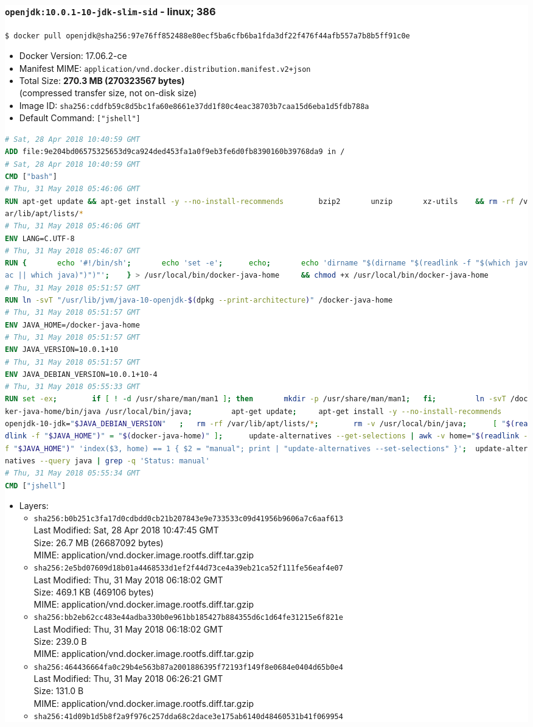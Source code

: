 ### `openjdk:10.0.1-10-jdk-slim-sid` - linux; 386

```console
$ docker pull openjdk@sha256:97e76ff852488e80ecf5ba6cfb6ba1fda3df22f476f44afb557a7b8b5ff91c0e
```

-	Docker Version: 17.06.2-ce
-	Manifest MIME: `application/vnd.docker.distribution.manifest.v2+json`
-	Total Size: **270.3 MB (270323567 bytes)**  
	(compressed transfer size, not on-disk size)
-	Image ID: `sha256:cddfb59c8d5bc1fa60e8661e37dd1f80c4eac38703b7caa15d6eba1d5fdb788a`
-	Default Command: `["jshell"]`

```dockerfile
# Sat, 28 Apr 2018 10:40:59 GMT
ADD file:9e204bd06575325653d9ca924ded453fa1a0f9eb3fe6d0fb8390160b39768da9 in / 
# Sat, 28 Apr 2018 10:40:59 GMT
CMD ["bash"]
# Thu, 31 May 2018 05:46:06 GMT
RUN apt-get update && apt-get install -y --no-install-recommends 		bzip2 		unzip 		xz-utils 	&& rm -rf /var/lib/apt/lists/*
# Thu, 31 May 2018 05:46:06 GMT
ENV LANG=C.UTF-8
# Thu, 31 May 2018 05:46:07 GMT
RUN { 		echo '#!/bin/sh'; 		echo 'set -e'; 		echo; 		echo 'dirname "$(dirname "$(readlink -f "$(which javac || which java)")")"'; 	} > /usr/local/bin/docker-java-home 	&& chmod +x /usr/local/bin/docker-java-home
# Thu, 31 May 2018 05:51:57 GMT
RUN ln -svT "/usr/lib/jvm/java-10-openjdk-$(dpkg --print-architecture)" /docker-java-home
# Thu, 31 May 2018 05:51:57 GMT
ENV JAVA_HOME=/docker-java-home
# Thu, 31 May 2018 05:51:57 GMT
ENV JAVA_VERSION=10.0.1+10
# Thu, 31 May 2018 05:51:57 GMT
ENV JAVA_DEBIAN_VERSION=10.0.1+10-4
# Thu, 31 May 2018 05:55:33 GMT
RUN set -ex; 		if [ ! -d /usr/share/man/man1 ]; then 		mkdir -p /usr/share/man/man1; 	fi; 		ln -svT /docker-java-home/bin/java /usr/local/bin/java; 		apt-get update; 	apt-get install -y --no-install-recommends 		openjdk-10-jdk="$JAVA_DEBIAN_VERSION" 	; 	rm -rf /var/lib/apt/lists/*; 		rm -v /usr/local/bin/java; 		[ "$(readlink -f "$JAVA_HOME")" = "$(docker-java-home)" ]; 		update-alternatives --get-selections | awk -v home="$(readlink -f "$JAVA_HOME")" 'index($3, home) == 1 { $2 = "manual"; print | "update-alternatives --set-selections" }'; 	update-alternatives --query java | grep -q 'Status: manual'
# Thu, 31 May 2018 05:55:34 GMT
CMD ["jshell"]
```

-	Layers:
	-	`sha256:b0b251c3fa17d0cdbdd0cb21b207843e9e733533c09d41956b9606a7c6aaf613`  
		Last Modified: Sat, 28 Apr 2018 10:47:45 GMT  
		Size: 26.7 MB (26687092 bytes)  
		MIME: application/vnd.docker.image.rootfs.diff.tar.gzip
	-	`sha256:2e5bd07609d18b01a4468533d1ef2f44d73ce4a39eb21ca52f111fe56eaf4e07`  
		Last Modified: Thu, 31 May 2018 06:18:02 GMT  
		Size: 469.1 KB (469106 bytes)  
		MIME: application/vnd.docker.image.rootfs.diff.tar.gzip
	-	`sha256:bb2eb62cc483e44adba330b0e961bb185427b884355d6c1d64fe31215e6f821e`  
		Last Modified: Thu, 31 May 2018 06:18:02 GMT  
		Size: 239.0 B  
		MIME: application/vnd.docker.image.rootfs.diff.tar.gzip
	-	`sha256:464436664fa0c29b4e563b87a2001886395f72193f149f8e0684e0404d65b0e4`  
		Last Modified: Thu, 31 May 2018 06:26:21 GMT  
		Size: 131.0 B  
		MIME: application/vnd.docker.image.rootfs.diff.tar.gzip
	-	`sha256:41d09b1d5b8f2a9f976c257dda68c2dace3e175ab6140d48460531b41f069954`  